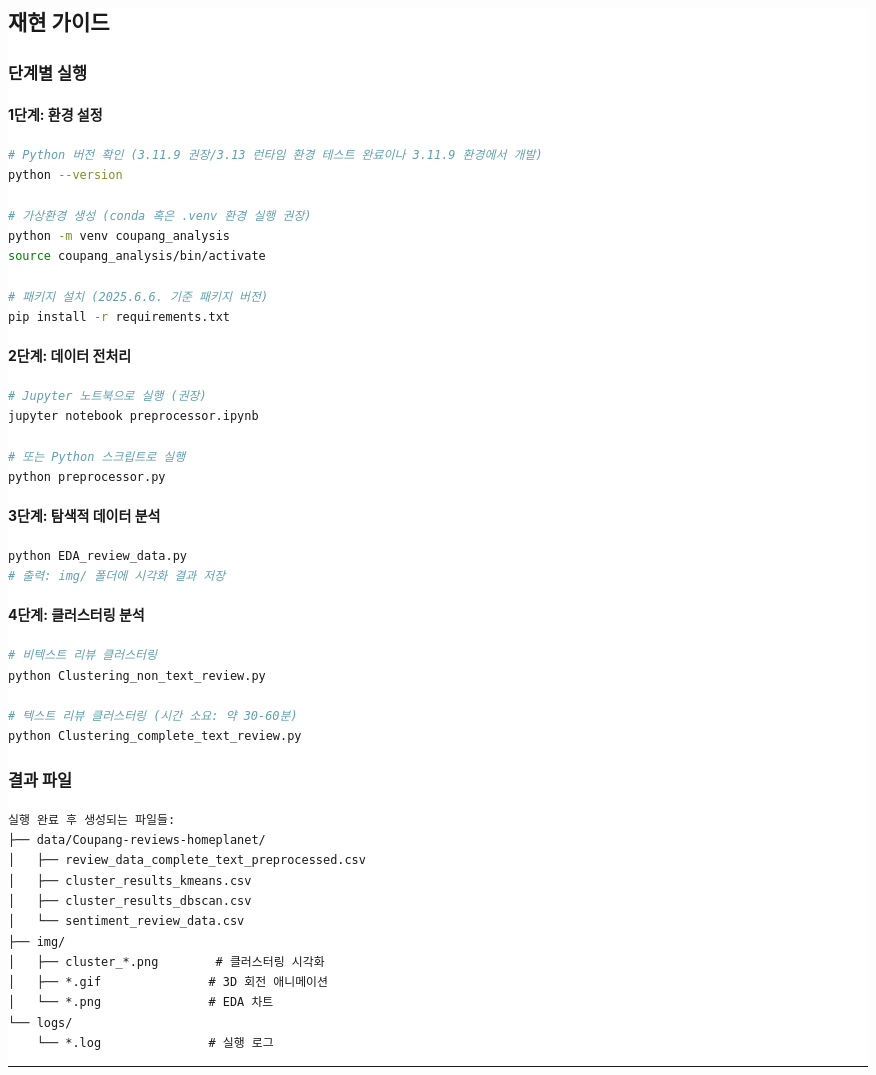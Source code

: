 ## 재현 가이드

### 단계별 실행

#### 1단계: 환경 설정
```bash
# Python 버전 확인 (3.11.9 권장/3.13 런타임 환경 테스트 완료이나 3.11.9 환경에서 개발)
python --version

# 가상환경 생성 (conda 혹은 .venv 환경 실행 권장)
python -m venv coupang_analysis
source coupang_analysis/bin/activate

# 패키지 설치 (2025.6.6. 기준 패키지 버전)
pip install -r requirements.txt
```

#### 2단계: 데이터 전처리
```bash
# Jupyter 노트북으로 실행 (권장)
jupyter notebook preprocessor.ipynb

# 또는 Python 스크립트로 실행
python preprocessor.py
```

#### 3단계: 탐색적 데이터 분석
```bash
python EDA_review_data.py
# 출력: img/ 폴더에 시각화 결과 저장
```

#### 4단계: 클러스터링 분석
```bash
# 비텍스트 리뷰 클러스터링
python Clustering_non_text_review.py

# 텍스트 리뷰 클러스터링 (시간 소요: 약 30-60분)
python Clustering_complete_text_review.py
```


### 결과 파일
```
실행 완료 후 생성되는 파일들:
├── data/Coupang-reviews-homeplanet/
│   ├── review_data_complete_text_preprocessed.csv
│   ├── cluster_results_kmeans.csv
│   ├── cluster_results_dbscan.csv
│   └── sentiment_review_data.csv
├── img/
│   ├── cluster_*.png        # 클러스터링 시각화
│   ├── *.gif               # 3D 회전 애니메이션
│   └── *.png               # EDA 차트
└── logs/
    └── *.log               # 실행 로그
```

---